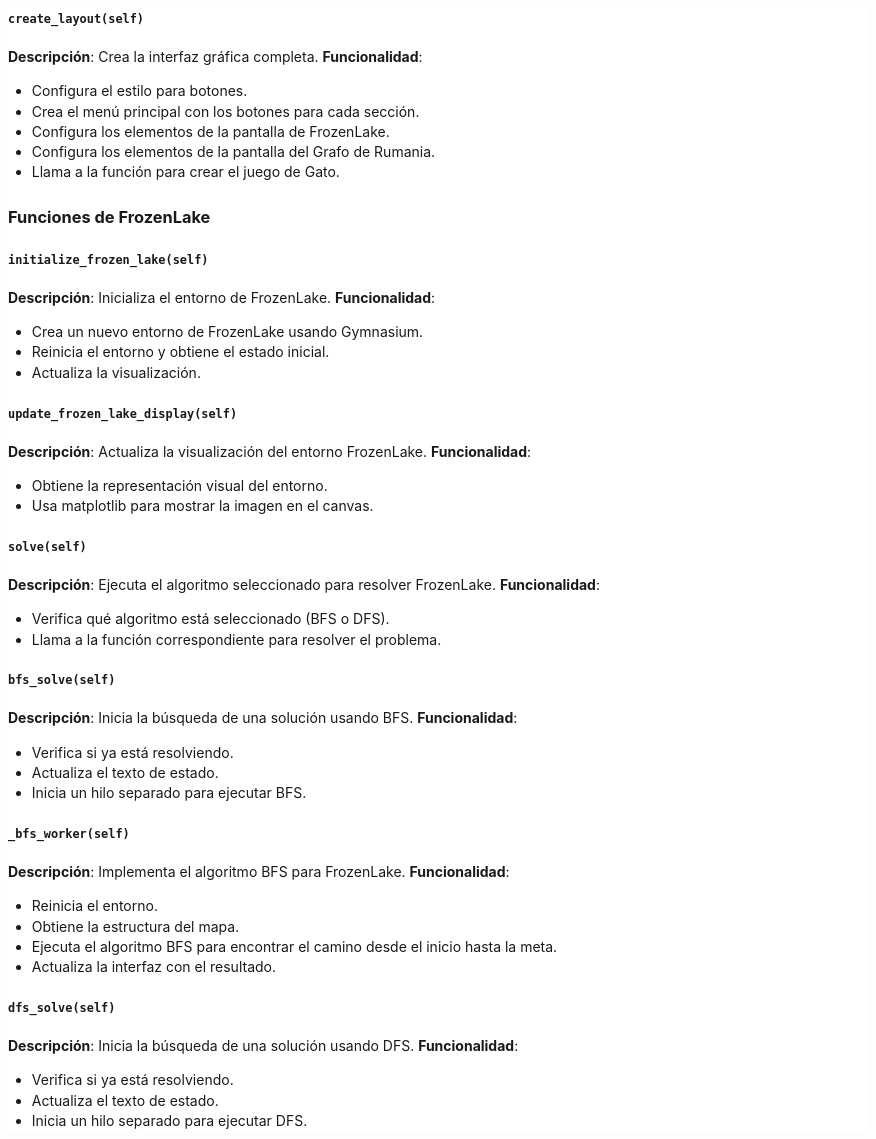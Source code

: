 #### `create_layout(self)`
**Descripción**: Crea la interfaz gráfica completa.
**Funcionalidad**:
- Configura el estilo para botones.
- Crea el menú principal con los botones para cada sección.
- Configura los elementos de la pantalla de FrozenLake.
- Configura los elementos de la pantalla del Grafo de Rumania.
- Llama a la función para crear el juego de Gato.

### Funciones de FrozenLake

#### `initialize_frozen_lake(self)`
**Descripción**: Inicializa el entorno de FrozenLake.
**Funcionalidad**:
- Crea un nuevo entorno de FrozenLake usando Gymnasium.
- Reinicia el entorno y obtiene el estado inicial.
- Actualiza la visualización.

#### `update_frozen_lake_display(self)`
**Descripción**: Actualiza la visualización del entorno FrozenLake.
**Funcionalidad**:
- Obtiene la representación visual del entorno.
- Usa matplotlib para mostrar la imagen en el canvas.

#### `solve(self)`
**Descripción**: Ejecuta el algoritmo seleccionado para resolver FrozenLake.
**Funcionalidad**:
- Verifica qué algoritmo está seleccionado (BFS o DFS).
- Llama a la función correspondiente para resolver el problema.

#### `bfs_solve(self)`
**Descripción**: Inicia la búsqueda de una solución usando BFS.
**Funcionalidad**:
- Verifica si ya está resolviendo.
- Actualiza el texto de estado.
- Inicia un hilo separado para ejecutar BFS.

#### `_bfs_worker(self)`
**Descripción**: Implementa el algoritmo BFS para FrozenLake.
**Funcionalidad**:
- Reinicia el entorno.
- Obtiene la estructura del mapa.
- Ejecuta el algoritmo BFS para encontrar el camino desde el inicio hasta la meta.
- Actualiza la interfaz con el resultado.

#### `dfs_solve(self)`
**Descripción**: Inicia la búsqueda de una solución usando DFS.
**Funcionalidad**:
- Verifica si ya está resolviendo.
- Actualiza el texto de estado.
- Inicia un hilo separado para ejecutar DFS.
